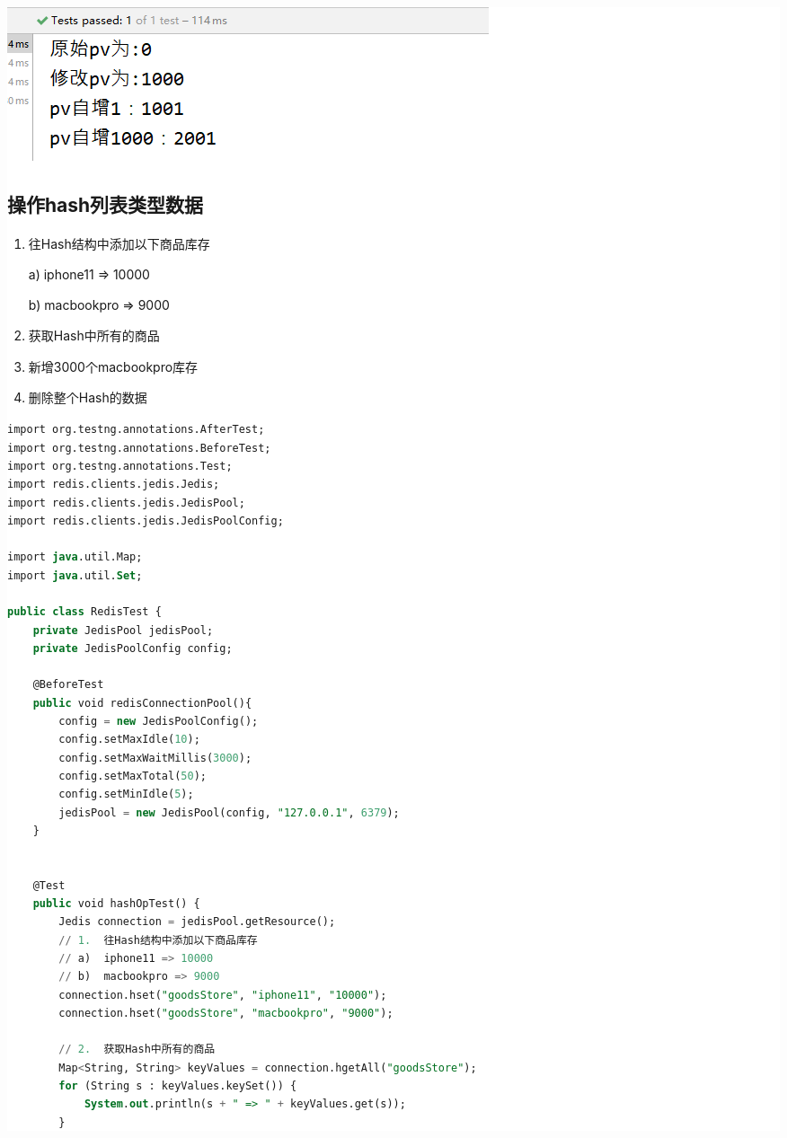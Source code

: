 ![1621859370167](./assets\1621859370167.png)

##  **操作hash列表类型数据**

1. 往Hash结构中添加以下商品库存

   a) iphone11 => 10000

   b) macbookpro => 9000

2. 获取Hash中所有的商品

3. 新增3000个macbookpro库存

4. 删除整个Hash的数据

```sql
import org.testng.annotations.AfterTest;
import org.testng.annotations.BeforeTest;
import org.testng.annotations.Test;
import redis.clients.jedis.Jedis;
import redis.clients.jedis.JedisPool;
import redis.clients.jedis.JedisPoolConfig;

import java.util.Map;
import java.util.Set;

public class RedisTest {
    private JedisPool jedisPool;
    private JedisPoolConfig config;

    @BeforeTest
    public void redisConnectionPool(){
        config = new JedisPoolConfig();
        config.setMaxIdle(10);
        config.setMaxWaitMillis(3000);
        config.setMaxTotal(50);
        config.setMinIdle(5);
        jedisPool = new JedisPool(config, "127.0.0.1", 6379);
    }


    @Test
    public void hashOpTest() {
        Jedis connection = jedisPool.getResource();
        // 1.  往Hash结构中添加以下商品库存
        // a)  iphone11 => 10000
        // b)  macbookpro => 9000
        connection.hset("goodsStore", "iphone11", "10000");
        connection.hset("goodsStore", "macbookpro", "9000");

        // 2.  获取Hash中所有的商品
        Map<String, String> keyValues = connection.hgetAll("goodsStore");
        for (String s : keyValues.keySet()) {
            System.out.println(s + " => " + keyValues.get(s));
        }

```